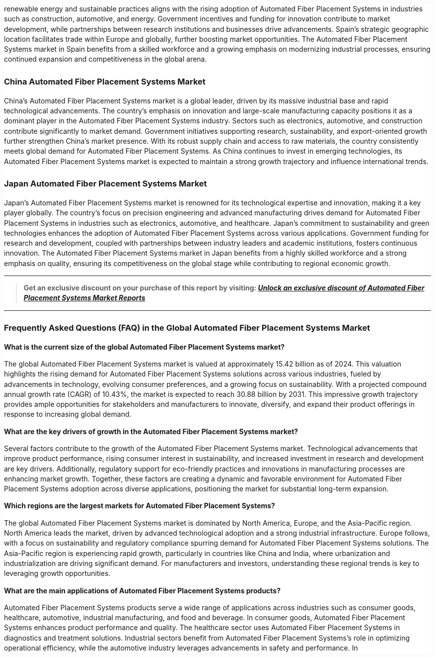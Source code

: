 renewable energy and sustainable practices aligns with the rising adoption of Automated Fiber Placement Systems in industries such as construction, automotive, and energy. Government incentives and funding for innovation contribute to market development, while partnerships between research institutions and businesses drive advancements. Spain&rsquo;s strategic geographic location facilitates trade within Europe and globally, further boosting market opportunities. The Automated Fiber Placement Systems market in Spain benefits from a skilled workforce and a growing emphasis on modernizing industrial processes, ensuring continued expansion and competitiveness in the global arena.</p><h3>China Automated Fiber Placement Systems Market</h3><p>China&rsquo;s Automated Fiber Placement Systems market is a global leader, driven by its massive industrial base and rapid technological advancements. The country&rsquo;s emphasis on innovation and large-scale manufacturing capacity positions it as a dominant player in the Automated Fiber Placement Systems industry. Sectors such as electronics, automotive, and construction contribute significantly to market demand. Government initiatives supporting research, sustainability, and export-oriented growth further strengthen China&rsquo;s market presence. With its robust supply chain and access to raw materials, the country consistently meets global demand for Automated Fiber Placement Systems. As China continues to invest in emerging technologies, its Automated Fiber Placement Systems market is expected to maintain a strong growth trajectory and influence international trends.</p><h3>Japan Automated Fiber Placement Systems Market</h3><p>Japan&rsquo;s Automated Fiber Placement Systems market is renowned for its technological expertise and innovation, making it a key player globally. The country&rsquo;s focus on precision engineering and advanced manufacturing drives demand for Automated Fiber Placement Systems in industries such as electronics, automotive, and healthcare. Japan&rsquo;s commitment to sustainability and green technologies enhances the adoption of Automated Fiber Placement Systems across various applications. Government funding for research and development, coupled with partnerships between industry leaders and academic institutions, fosters continuous innovation. The Automated Fiber Placement Systems market in Japan benefits from a highly skilled workforce and a strong emphasis on quality, ensuring its competitiveness on the global stage while contributing to regional economic growth.</p><hr /><blockquote><p><strong>Get an exclusive discount on your purchase of this report by visiting: <em><a href="://marketresearchpulse.com/ask-for-discount/77526?utm_source=Github&amp;utm_medium=019">Unlock an exclusive discount of Automated Fiber Placement Systems Market Reports</a></em>&nbsp;</strong></p></blockquote><hr /><h3>Frequently Asked Questions (FAQ) in the Global Automated Fiber Placement Systems Market</h3><p><strong>What is the current size of the global Automated Fiber Placement Systems market?</strong></p><p>The global Automated Fiber Placement Systems market is valued at approximately 15.42 billion as of 2024. This valuation highlights the rising demand for Automated Fiber Placement Systems solutions across various industries, fueled by advancements in technology, evolving consumer preferences, and a growing focus on sustainability. With a projected compound annual growth rate (CAGR) of 10.43%, the market is expected to reach 30.88 billion by 2031. This impressive growth trajectory provides ample opportunities for stakeholders and manufacturers to innovate, diversify, and expand their product offerings in response to increasing global demand.</p><p><strong>What are the key drivers of growth in the Automated Fiber Placement Systems market?</strong></p><p>Several factors contribute to the growth of the Automated Fiber Placement Systems market. Technological advancements that improve product performance, rising consumer interest in sustainability, and increased investment in research and development are key drivers. Additionally, regulatory support for eco-friendly practices and innovations in manufacturing processes are enhancing market growth. Together, these factors are creating a dynamic and favorable environment for Automated Fiber Placement Systems adoption across diverse applications, positioning the market for substantial long-term expansion.</p><p><strong>Which regions are the largest markets for Automated Fiber Placement Systems?</strong></p><p>The global Automated Fiber Placement Systems market is dominated by North America, Europe, and the Asia-Pacific region. North America leads the market, driven by advanced technological adoption and a strong industrial infrastructure. Europe follows, with a focus on sustainability and regulatory compliance spurring demand for Automated Fiber Placement Systems solutions. The Asia-Pacific region is experiencing rapid growth, particularly in countries like China and India, where urbanization and industrialization are driving significant demand. For manufacturers and investors, understanding these regional trends is key to leveraging growth opportunities.</p><p><strong>What are the main applications of Automated Fiber Placement Systems products?</strong></p><p>Automated Fiber Placement Systems products serve a wide range of applications across industries such as consumer goods, healthcare, automotive, industrial manufacturing, and food and beverage. In consumer goods, Automated Fiber Placement Systems enhances product performance and quality. The healthcare sector uses Automated Fiber Placement Systems in diagnostics and treatment solutions. Industrial sectors benefit from Automated Fiber Placement Systems&rsquo;s role in optimizing operational efficiency, while the automotive industry leverages advancements in safety and performance. In